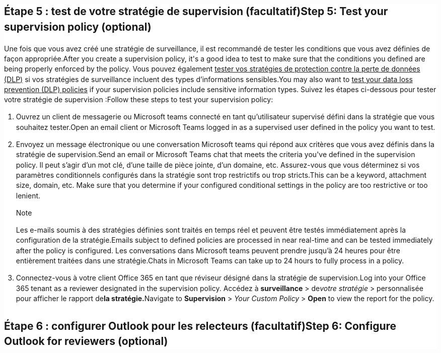 ## <a name="step-5-test-your-supervision-policy-optional"></a><span data-ttu-id="82c1c-214">Étape 5 : test de votre stratégie de supervision (facultatif)</span><span class="sxs-lookup"><span data-stu-id="82c1c-214">Step 5: Test your supervision policy (optional)</span></span>

<span data-ttu-id="82c1c-215">Une fois que vous avez créé une stratégie de surveillance, il est recommandé de tester les conditions que vous avez définies de façon appropriée.</span><span class="sxs-lookup"><span data-stu-id="82c1c-215">After you create a supervision policy, it's a good idea to test to make sure that the conditions you defined are being properly enforced by the policy.</span></span> <span data-ttu-id="82c1c-216">Vous pouvez également [tester vos stratégies de protection contre la perte de données (DLP)](create-test-tune-dlp-policy.md) si vos stratégies de surveillance incluent des types d’informations sensibles.</span><span class="sxs-lookup"><span data-stu-id="82c1c-216">You may also want to [test your data loss prevention (DLP) policies](create-test-tune-dlp-policy.md) if your supervision policies include sensitive information types.</span></span> <span data-ttu-id="82c1c-217">Suivez les étapes ci-dessous pour tester votre stratégie de supervision :</span><span class="sxs-lookup"><span data-stu-id="82c1c-217">Follow these steps to test your supervision policy:</span></span>

1. <span data-ttu-id="82c1c-218">Ouvrez un client de messagerie ou Microsoft teams connecté en tant qu’utilisateur supervisé défini dans la stratégie que vous souhaitez tester.</span><span class="sxs-lookup"><span data-stu-id="82c1c-218">Open an email client or Microsoft Teams logged in as a supervised user defined in the policy you want to test.</span></span>
2. <span data-ttu-id="82c1c-219">Envoyez un message électronique ou une conversation Microsoft teams qui répond aux critères que vous avez définis dans la stratégie de supervision.</span><span class="sxs-lookup"><span data-stu-id="82c1c-219">Send an email or Microsoft Teams chat that meets the criteria you've defined in the supervision policy.</span></span> <span data-ttu-id="82c1c-220">Il peut s’agir d’un mot clé, d’une taille de pièce jointe, d’un domaine, etc. Assurez-vous que vous déterminez si vos paramètres conditionnels configurés dans la stratégie sont trop restrictifs ou trop stricts.</span><span class="sxs-lookup"><span data-stu-id="82c1c-220">This can be a keyword, attachment size, domain, etc. Make sure that you determine if your configured conditional settings in the policy are too restrictive or too lenient.</span></span>

    > [!Note]
    > <span data-ttu-id="82c1c-221">Les e-mails soumis à des stratégies définies sont traités en temps réel et peuvent être testés immédiatement après la configuration de la stratégie.</span><span class="sxs-lookup"><span data-stu-id="82c1c-221">Emails subject to defined policies are processed in near real-time and can be tested immediately after the policy is configured.</span></span> <span data-ttu-id="82c1c-222">Les conversations dans Microsoft teams peuvent prendre jusqu’à 24 heures pour être entièrement traitées dans une stratégie.</span><span class="sxs-lookup"><span data-stu-id="82c1c-222">Chats in Microsoft Teams can take up to 24 hours to fully process in a policy.</span></span> 

3. <span data-ttu-id="82c1c-223">Connectez-vous à votre client Office 365 en tant que réviseur désigné dans la stratégie de supervision.</span><span class="sxs-lookup"><span data-stu-id="82c1c-223">Log into your Office 365 tenant as a reviewer designated in the supervision policy.</span></span> <span data-ttu-id="82c1c-224">Accédez à **surveillance** > de*votre stratégie* > personnalisée pour afficher le rapport de**la stratégie.**</span><span class="sxs-lookup"><span data-stu-id="82c1c-224">Navigate to **Supervision** > *Your Custom Policy* > **Open** to view the report for the policy.</span></span>

## <a name="step-6-configure-outlook-for-reviewers-optional"></a><span data-ttu-id="82c1c-225">Étape 6 : configurer Outlook pour les relecteurs (facultatif)</span><span class="sxs-lookup"><span data-stu-id="82c1c-225">Step 6: Configure Outlook for reviewers (optional)</span></span>

